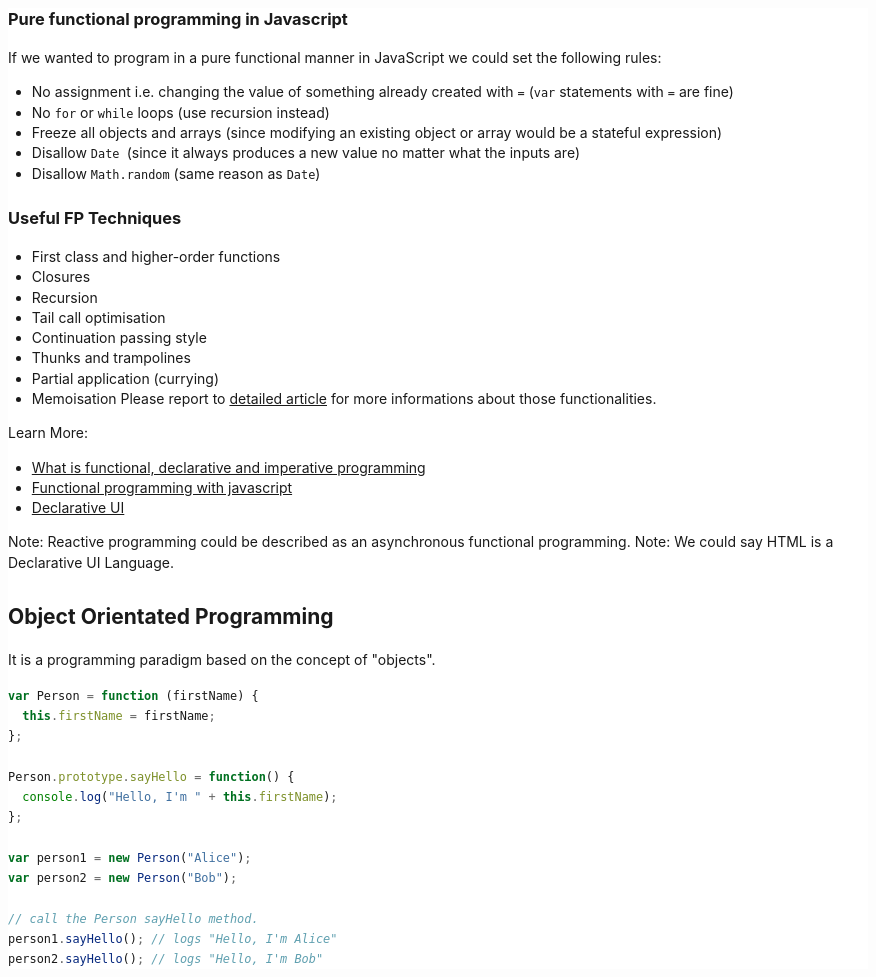 ### Pure functional programming in Javascript

If we wanted to program in a pure functional manner in JavaScript we could set the following rules:
- No assignment i.e. changing the value of something already created with `=` (`var` statements
with `=` are fine)
- No `for` or `while` loops (use recursion instead)
- Freeze all objects and arrays (since modifying an existing object or array would be a stateful
expression)
- Disallow `Date `(since it always produces a new value no matter what the inputs are)
- Disallow `Math.random` (same reason as `Date`)

### Useful FP Techniques
- First class and higher-order functions
- Closures
- Recursion
- Tail call optimisation
- Continuation passing style
- Thunks and trampolines
- Partial application (currying)
- Memoisation
Please report to [detailed article](https://stephen-young.me.uk/2013/01/20/functional-programming-with-javascript.html) for more informations about those functionalities.

Learn More:
- [What is functional, declarative and imperative programming](https://stackoverflow.com/questions/602444/functional-declarative-and-imperative-programming)
- [Functional programming with javascript](https://stephen-young.me.uk/2013/01/20/functional-programming-with-javascript.html)
- [Declarative UI](https://courses.csail.mit.edu/6.831/archive/2008/lectures/L11-declarative-ui/L11-declarative-ui.html)

Note: Reactive programming could be described as an asynchronous functional programming.
Note: We could say HTML is a Declarative UI Language.

## Object Orientated Programming

It is a programming paradigm based on the concept of "objects".

```javascript
var Person = function (firstName) {
  this.firstName = firstName;
};

Person.prototype.sayHello = function() {
  console.log("Hello, I'm " + this.firstName);
};

var person1 = new Person("Alice");
var person2 = new Person("Bob");

// call the Person sayHello method.
person1.sayHello(); // logs "Hello, I'm Alice"
person2.sayHello(); // logs "Hello, I'm Bob"
```
